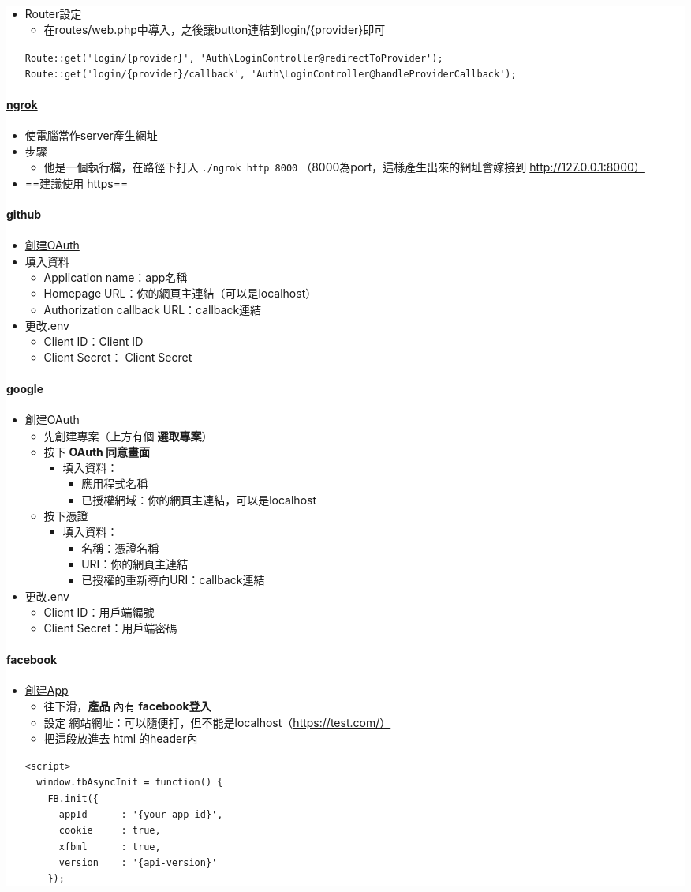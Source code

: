 * Router設定
    * 在routes/web.php中導入，之後讓button連結到login/{provider}即可
    ```php=
    Route::get('login/{provider}', 'Auth\LoginController@redirectToProvider');
    Route::get('login/{provider}/callback', 'Auth\LoginController@handleProviderCallback');
    ```
#### [ngrok](https://ngrok.com/)
* 使電腦當作server產生網址
* 步驟
    * 他是一個執行檔，在路徑下打入 `./ngrok http 8000` （8000為port，這樣產生出來的網址會嫁接到 http://127.0.0.1:8000）
* ==建議使用 https==

#### github
* [創建OAuth](https://github.com/settings/developers)
* 填入資料
    * Application name：app名稱
    * Homepage URL：你的網頁主連結（可以是localhost）
    * Authorization callback URL：callback連結
* 更改.env
    * Client ID：Client ID
    * Client Secret： Client Secret

#### google
* [創建OAuth](https://console.cloud.google.com/apis/)
    * 先創建專案（上方有個 **選取專案**）
    * 按下 **OAuth 同意畫面**
        * 填入資料：
            * 應用程式名稱
            * 已授權網域：你的網頁主連結，可以是localhost
    * 按下憑證
        * 填入資料：
            * 名稱：憑證名稱
            * URI：你的網頁主連結
            * 已授權的重新導向URI：callback連結
* 更改.env
    * Client ID：用戶端編號
    * Client Secret：用戶端密碼

#### facebook
* [創建App](https://developers.facebook.com/apps/)
    * 往下滑，**產品** 內有 **facebook登入**
    * 設定 網站網址：可以隨便打，但不能是localhost（https://test.com/）
    * 把這段放進去 html 的header內
    ```php=
    <script>
      window.fbAsyncInit = function() {
        FB.init({
          appId      : '{your-app-id}',
          cookie     : true,
          xfbml      : true,
          version    : '{api-version}'
        });
